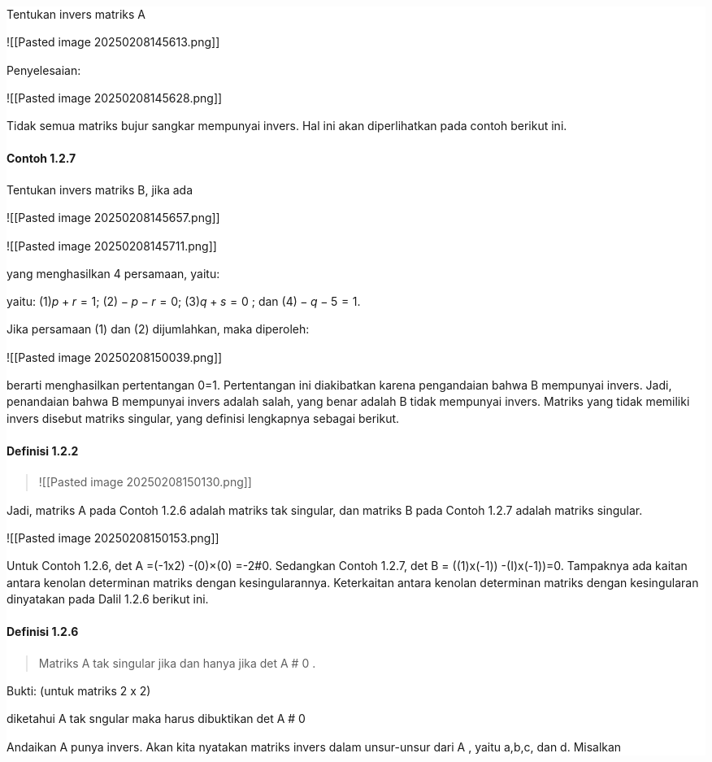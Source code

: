 Tentukan invers matriks A

![[Pasted image 20250208145613.png]]

Penyelesaian:

![[Pasted image 20250208145628.png]]

Tidak semua matriks bujur sangkar mempunyai invers. Hal ini akan diperlihatkan pada contoh berikut ini.


#### Contoh 1.2.7

Tentukan invers matriks B, jika ada

![[Pasted image 20250208145657.png]]

![[Pasted image 20250208145711.png]]

yang menghasilkan 4 persamaan, yaitu:

yaitu: $(1) p+r =1$; $(2)-p-r=0$; $(3)q+s=0$ ; dan $(4) -q -5 = 1$.

Jika persamaan (1) dan (2) dijumlahkan, maka diperoleh:

![[Pasted image 20250208150039.png]]

berarti menghasilkan pertentangan 0=1. Pertentangan ini diakibatkan karena pengandaian bahwa B mempunyai invers. Jadi, penandaian bahwa B mempunyai invers adalah salah, yang benar adalah B tidak mempunyai invers. Matriks yang tidak memiliki invers disebut matriks singular, yang definisi lengkapnya sebagai berikut.


#### Definisi 1.2.2

> ![[Pasted image 20250208150130.png]]


Jadi, matriks A pada Contoh 1.2.6 adalah matriks tak singular, dan matriks B pada Contoh 1.2.7 adalah matriks singular.

![[Pasted image 20250208150153.png]]

Untuk Contoh 1.2.6, det A =(-1x2) -(0)×(0) =-2#0. Sedangkan Contoh 1.2.7, det B = ((1)x(-1)) -(I)x(-1))=0. Tampaknya ada kaitan antara kenolan determinan matriks dengan kesingularannya. Keterkaitan antara kenolan determinan matriks dengan kesingularan dinyatakan pada Dalil 1.2.6 berikut ini.


#### Definisi 1.2.6

> Matriks A tak singular jika dan hanya jika det A # 0 .

Bukti: (untuk matriks 2 x 2)


diketahui A tak sngular maka harus dibuktikan det A # 0 

Andaikan A punya invers. Akan kita nyatakan matriks invers dalam unsur-unsur dari A , yaitu a,b,c, dan d. Misalkan
